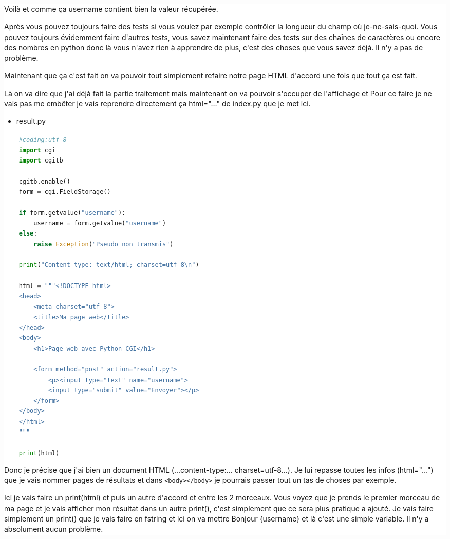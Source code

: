 Voilà et comme ça username contient bien la valeur récupérée. 

Après vous pouvez toujours faire des tests si vous voulez par exemple contrôler la longueur du champ où je-ne-sais-quoi. Vous pouvez toujours évidemment faire d'autres tests, vous savez maintenant faire des tests sur des chaînes de caractères ou encore des nombres en python donc là vous n'avez rien à apprendre de plus, c'est des choses que vous savez déjà. Il n'y a pas de problème. 

Maintenant que ça c'est fait on va pouvoir tout simplement refaire notre page HTML d'accord une fois que tout ça est fait. 

Là on va dire que j'ai déjà fait la partie traitement mais maintenant on va pouvoir s'occuper de l'affichage et Pour ce faire je ne vais pas me embêter je vais reprendre directement ça html="…" de index.py que je met ici. 

+ result.py
```py
    #coding:utf-8
    import cgi
    import cgitb
    
    cgitb.enable()
    form = cgi.FieldStorage()
    
    if form.getvalue("username"):
        username = form.getvalue("username")
    else:
        raise Exception("Pseudo non transmis")
        
    print("Content-type: text/html; charset=utf-8\n")

    html = """<!DOCTYPE html>
    <head>
        <meta charset="utf-8">
        <title>Ma page web</title>
    </head>
    <body>
        <h1>Page web avec Python CGI</h1>
        
        <form method="post" action="result.py">
            <p><input type="text" name="username">
            <input type="submit" value="Envoyer"></p>
        </form>
    </body>
    </html>
    """
    
    print(html)
```
Donc je précise que j'ai bien un document HTML (…content-type:… charset=utf-8…). Je lui repasse toutes les infos (html="…") que je vais nommer pages de résultats et dans `<body></body>` je pourrais passer tout un tas de choses par exemple.

Ici je vais faire un print(html) et puis un autre d'accord et entre les 2 morceaux. Vous voyez que je prends le premier morceau de ma page et je vais afficher mon résultat dans un autre print(), c'est simplement que ce sera plus pratique a ajouté. Je vais faire simplement un print() que je vais faire en fstring et ici on va mettre Bonjour {username} et là c'est une simple variable. Il n'y a absolument aucun problème.
